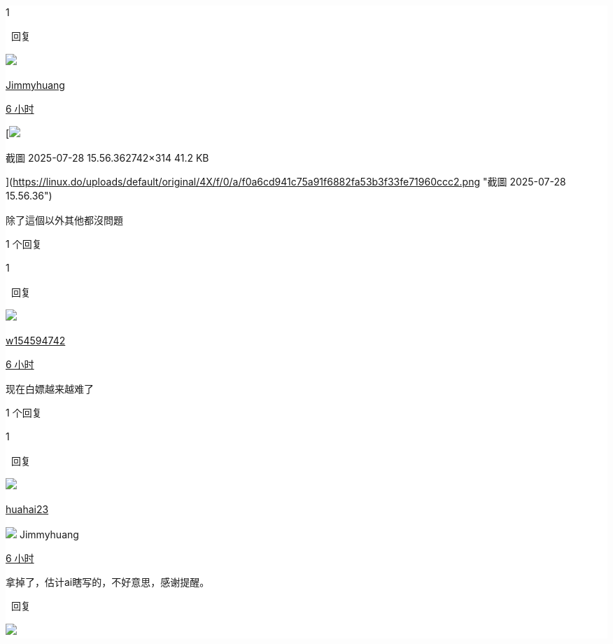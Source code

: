   

1

​ ​ 回复

[![](https://linux.do/user_avatar/linux.do/jimmyhuang/96/750099_2.png)
](/u/Jimmyhuang)

[Jimmyhuang](/u/Jimmyhuang)

[6 小时](/t/topic/821614/9?u=niyan2025 "发布日期")

[![](https://linux.do/uploads/default/optimized/4X/f/0/a/f0a6cd941c75a91f6882fa53b3f33fe71960ccc2_2_689x79.png)

截圖 2025-07-28 15.56.362742×314 41.2 KB

](https://linux.do/uploads/default/original/4X/f/0/a/f0a6cd941c75a91f6882fa53b3f33fe71960ccc2.png "截圖 2025-07-28 15.56.36")

  
除了這個以外其他都沒問題

  

1 个回复

1

​ ​ 回复

[![](https://linux.do/letter_avatar/w154594742/96/5_d44a9b381edc88181525e3c8350177ca.png)
](/u/w154594742)

[w154594742](/u/w154594742)

[6 小时](/t/topic/821614/10?u=niyan2025 "发布日期")

现在白嫖越来越难了

  

1 个回复

1

​ ​ 回复

[![](https://linux.do/letter_avatar/huahai23/96/5_d44a9b381edc88181525e3c8350177ca.png)
](/u/huahai23)

[huahai23](/u/huahai23)

 ![](https://linux.do/user_avatar/linux.do/jimmyhuang/48/750099_2.png)
 Jimmyhuang

[6 小时](/t/topic/821614/11?u=niyan2025 "发布日期")

拿掉了，估计ai瞎写的，不好意思，感谢提醒。

  

​ ​ 回复

[![](https://linux.do/user_avatar/linux.do/xiaomiller/96/687661_2.png)
](/u/xiaomiller)
